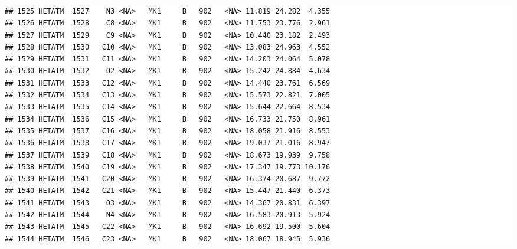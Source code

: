     ## 1525 HETATM  1527    N3 <NA>   MK1     B   902   <NA> 11.819 24.282  4.355
    ## 1526 HETATM  1528    C8 <NA>   MK1     B   902   <NA> 11.753 23.776  2.961
    ## 1527 HETATM  1529    C9 <NA>   MK1     B   902   <NA> 10.440 23.182  2.493
    ## 1528 HETATM  1530   C10 <NA>   MK1     B   902   <NA> 13.083 24.963  4.552
    ## 1529 HETATM  1531   C11 <NA>   MK1     B   902   <NA> 14.203 24.064  5.078
    ## 1530 HETATM  1532    O2 <NA>   MK1     B   902   <NA> 15.242 24.884  4.634
    ## 1531 HETATM  1533   C12 <NA>   MK1     B   902   <NA> 14.440 23.761  6.569
    ## 1532 HETATM  1534   C13 <NA>   MK1     B   902   <NA> 15.573 22.821  7.005
    ## 1533 HETATM  1535   C14 <NA>   MK1     B   902   <NA> 15.644 22.664  8.534
    ## 1534 HETATM  1536   C15 <NA>   MK1     B   902   <NA> 16.733 21.750  8.961
    ## 1535 HETATM  1537   C16 <NA>   MK1     B   902   <NA> 18.058 21.916  8.553
    ## 1536 HETATM  1538   C17 <NA>   MK1     B   902   <NA> 19.037 21.016  8.947
    ## 1537 HETATM  1539   C18 <NA>   MK1     B   902   <NA> 18.673 19.939  9.758
    ## 1538 HETATM  1540   C19 <NA>   MK1     B   902   <NA> 17.347 19.773 10.176
    ## 1539 HETATM  1541   C20 <NA>   MK1     B   902   <NA> 16.374 20.687  9.772
    ## 1540 HETATM  1542   C21 <NA>   MK1     B   902   <NA> 15.447 21.440  6.373
    ## 1541 HETATM  1543    O3 <NA>   MK1     B   902   <NA> 14.367 20.831  6.397
    ## 1542 HETATM  1544    N4 <NA>   MK1     B   902   <NA> 16.583 20.913  5.924
    ## 1543 HETATM  1545   C22 <NA>   MK1     B   902   <NA> 16.692 19.500  5.604
    ## 1544 HETATM  1546   C23 <NA>   MK1     B   902   <NA> 18.067 18.945  5.936
